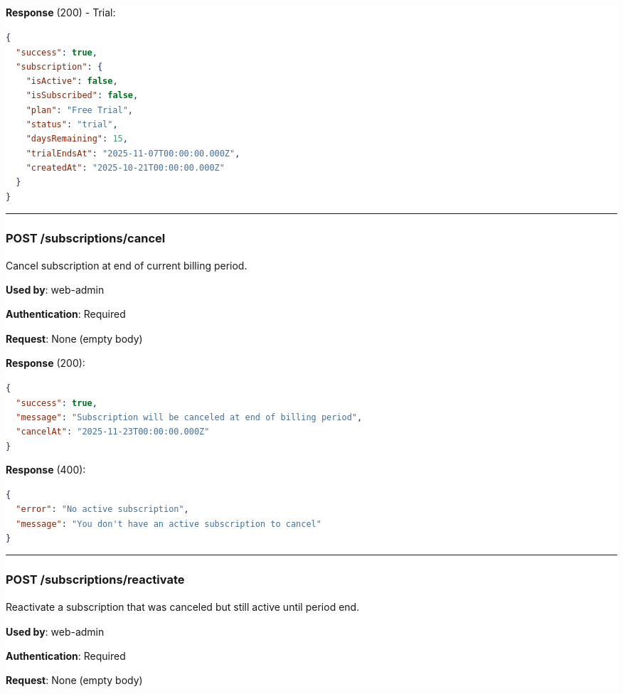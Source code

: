 **Response** (200) - Trial:
```json
{
  "success": true,
  "subscription": {
    "isActive": false,
    "isSubscribed": false,
    "plan": "Free Trial",
    "status": "trial",
    "daysRemaining": 15,
    "trialEndsAt": "2025-11-07T00:00:00.000Z",
    "createdAt": "2025-10-21T00:00:00.000Z"
  }
}
```

---

### POST /subscriptions/cancel

Cancel subscription at end of current billing period.

**Used by**: web-admin

**Authentication**: Required

**Request**: None (empty body)

**Response** (200):
```json
{
  "success": true,
  "message": "Subscription will be canceled at end of billing period",
  "cancelAt": "2025-11-23T00:00:00.000Z"
}
```

**Response** (400):
```json
{
  "error": "No active subscription",
  "message": "You don't have an active subscription to cancel"
}
```

---

### POST /subscriptions/reactivate

Reactivate a subscription that was canceled but still active until period end.

**Used by**: web-admin

**Authentication**: Required

**Request**: None (empty body)
